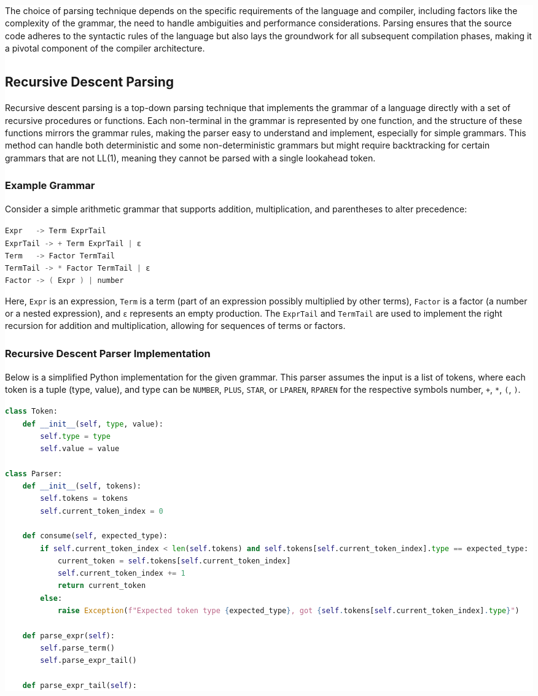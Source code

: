 The choice of parsing technique depends on the specific requirements of the language and compiler, including factors like the complexity of the grammar, the need to handle ambiguities and performance considerations. Parsing ensures that the source code adheres to the syntactic rules of the language but also lays the groundwork for all subsequent compilation phases, making it a pivotal component of the compiler architecture.

## Recursive Descent Parsing

Recursive descent parsing is a top-down parsing technique that implements the grammar of a language directly with a set of recursive procedures or functions. Each non-terminal in the grammar is represented by one function, and the structure of these functions mirrors the grammar rules, making the parser easy to understand and implement, especially for simple grammars. This method can handle both deterministic and some non-deterministic grammars but might require backtracking for certain grammars that are not LL(1), meaning they cannot be parsed with a single lookahead token.

### Example Grammar

Consider a simple arithmetic grammar that supports addition, multiplication, and parentheses to alter precedence:

```java
Expr   -> Term ExprTail
ExprTail -> + Term ExprTail | ε
Term   -> Factor TermTail
TermTail -> * Factor TermTail | ε
Factor -> ( Expr ) | number
```

Here, `Expr` is an expression, `Term` is a term (part of an expression possibly multiplied by other terms), `Factor` is a factor (a number or a nested expression), and `ε` represents an empty production. The `ExprTail` and `TermTail` are used to implement the right recursion for addition and multiplication, allowing for sequences of terms or factors.

### Recursive Descent Parser Implementation

Below is a simplified Python implementation for the given grammar. This parser assumes the input is a list of tokens, where each token is a tuple (type, value), and type can be `NUMBER`, `PLUS`, `STAR`, or `LPAREN`, `RPAREN` for the respective symbols number, `+`, `*`, `(`, `)`.

```python
class Token:
    def __init__(self, type, value):
        self.type = type
        self.value = value

class Parser:
    def __init__(self, tokens):
        self.tokens = tokens
        self.current_token_index = 0

    def consume(self, expected_type):
        if self.current_token_index < len(self.tokens) and self.tokens[self.current_token_index].type == expected_type:
            current_token = self.tokens[self.current_token_index]
            self.current_token_index += 1
            return current_token
        else:
            raise Exception(f"Expected token type {expected_type}, got {self.tokens[self.current_token_index].type}")

    def parse_expr(self):
        self.parse_term()
        self.parse_expr_tail()

    def parse_expr_tail(self):
```